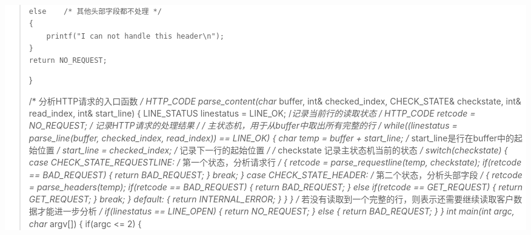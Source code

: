 >     else    /* 其他头部字段都不处理 */
>     {
>         printf("I can not handle this header\n");
>     }
>     return NO_REQUEST;
> }
> 
> 
> /* 分析HTTP请求的入口函数 */
> HTTP_CODE parse_content(char* buffer, int& checked_index, CHECK_STATE& checkstate, int& read_index, int& start_line)
> {
>     LINE_STATUS linestatus = LINE_OK;   /*记录当前行的读取状态 */
>     HTTP_CODE retcode = NO_REQUEST;     /* 记录HTTP请求的处理结果 */
>     /* 主状态机，用于从buffer中取出所有完整的行 */
>     while((linestatus = parse_line(buffer, checked_index, read_index)) == LINE_OK)
>     {
>         char* temp = buffer + start_line;   /* start_line是行在buffer中的起始位置 */
>         start_line = checked_index;         /* 记录下一行的起始位置 */
>         /* checkstate 记录主状态机当前的状态 */
>         switch(checkstate)
>         {
>            case CHECK_STATE_REQUESTLINE:    /* 第一个状态，分析请求行 */ 
>            {
>                 retcode = parse_requestline(temp, checkstate);
>                 if(retcode == BAD_REQUEST)
>                 {
>                     return BAD_REQUEST;
>                 }
>                 break;
>            }
>             case CHECK_STATE_HEADER:    /* 第二个状态，分析头部字段 */
>             {
>                 retcode = parse_headers(temp);
>                 if(retcode == BAD_REQUEST)
>                 {
>                     return BAD_REQUEST;
>                 }
>                 else if(retcode == GET_REQUEST)
>                 {
>                     return GET_REQUEST;
>                 }
>                 break;
>             }
>             default:
>             {
>                 return INTERNAL_ERROR;
>             }
>         }
>     }
>     /* 若没有读取到一个完整的行，则表示还需要继续读取客户数据才能进一步分析 */
>     if(linestatus == LINE_OPEN)
>     {
>         return NO_REQUEST;
>     }
>     else
>     {
>         return BAD_REQUEST;
>     }
> }
> int main(int argc, char* argv[])
> {
>     if(argc <= 2)
>     {